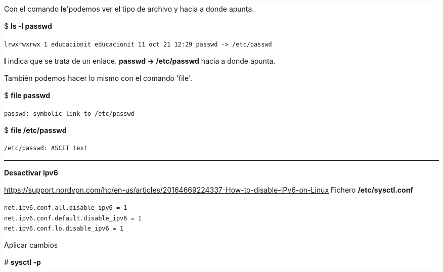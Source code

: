 Con el comando **ls**'podemos ver el tipo de archivo y hacia a donde apunta.

$ **ls -l passwd**
```
lrwxrwxrwx 1 educacionit educacionit 11 oct 21 12:29 passwd -> /etc/passwd
```
**l** indica que se trata de un enlace.
**passwd -> /etc/passwd** hacia a donde apunta.


También podemos hacer lo mismo con el comando 'file'.

$ **file passwd**
```
passwd: symbolic link to /etc/passwd
```
$ **file /etc/passwd**
```
/etc/passwd: ASCII text
```




--- 
**Desactivar ipv6** 

https://support.nordvpn.com/hc/en-us/articles/20164669224337-How-to-disable-IPv6-on-Linux 
Fichero **/etc/sysctl.conf**
```
net.ipv6.conf.all.disable_ipv6 = 1
net.ipv6.conf.default.disable_ipv6 = 1
net.ipv6.conf.lo.disable_ipv6 = 1
```

Aplicar cambios 

\# **sysctl -p**
